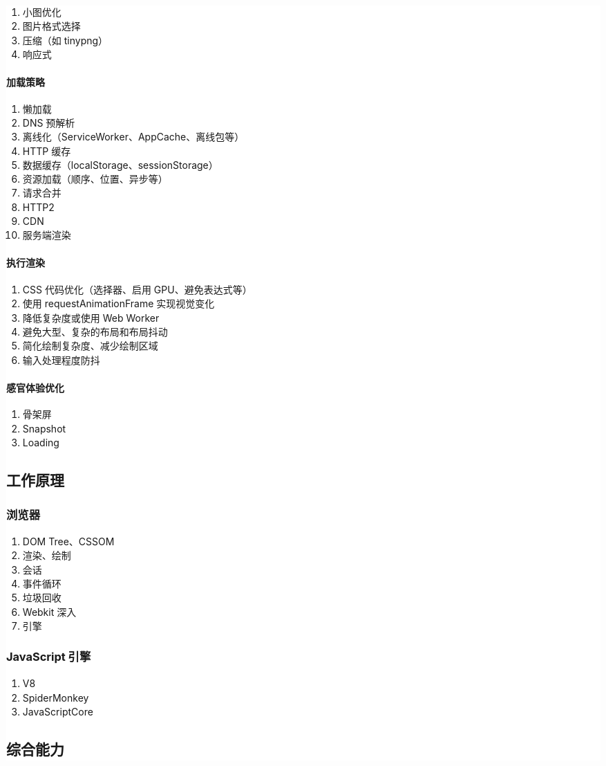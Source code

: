 1. 小图优化
2. 图片格式选择
3. 压缩（如 tinypng）
4. 响应式

#### 加载策略

1. 懒加载
2. DNS 预解析
3. 离线化（ServiceWorker、AppCache、离线包等）
4. HTTP 缓存
5. 数据缓存（localStorage、sessionStorage）
6. 资源加载（顺序、位置、异步等）
7. 请求合并
8. HTTP2
9. CDN
10. 服务端渲染

#### 执行渲染

1. CSS 代码优化（选择器、启用 GPU、避免表达式等）
2. 使用 requestAnimationFrame 实现视觉变化
3. 降低复杂度或使用 Web Worker
4. 避免大型、复杂的布局和布局抖动
5. 简化绘制复杂度、减少绘制区域
6. 输入处理程度防抖

#### 感官体验优化

1. 骨架屏
2. Snapshot
3. Loading

## 工作原理 <Badge type="warning" text="2" vertical="top" />

### 浏览器 <Badge type="tip" text="7" vertical="top" />

1. DOM Tree、CSSOM
2. 渲染、绘制
3. 会话
4. 事件循环
5. 垃圾回收
6. Webkit 深入
7. 引擎

### JavaScript 引擎 <Badge type="tip" text="3" vertical="top" />

1. V8
2. SpiderMonkey
3. JavaScriptCore

## 综合能力 <Badge type="warning" text="4" vertical="top" />
